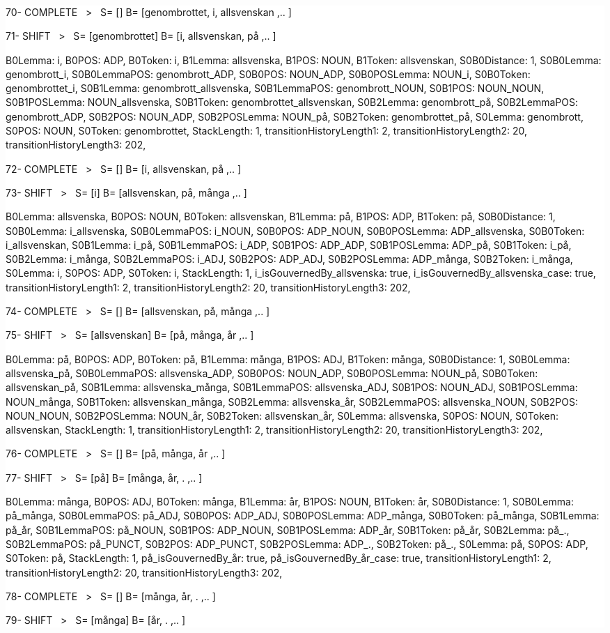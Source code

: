 70- COMPLETE&nbsp;&nbsp;&nbsp;>&nbsp;&nbsp;&nbsp;S= []   B= [genombrottet, i, allsvenskan ,.. ]



71- SHIFT&nbsp;&nbsp;&nbsp;>&nbsp;&nbsp;&nbsp;S= [genombrottet]   B= [i, allsvenskan, på ,.. ]

B0Lemma: i, B0POS: ADP, B0Token: i, B1Lemma: allsvenska, B1POS: NOUN, B1Token: allsvenskan, S0B0Distance: 1, S0B0Lemma: genombrott_i, S0B0LemmaPOS: genombrott_ADP, S0B0POS: NOUN_ADP, S0B0POSLemma: NOUN_i, S0B0Token: genombrottet_i, S0B1Lemma: genombrott_allsvenska, S0B1LemmaPOS: genombrott_NOUN, S0B1POS: NOUN_NOUN, S0B1POSLemma: NOUN_allsvenska, S0B1Token: genombrottet_allsvenskan, S0B2Lemma: genombrott_på, S0B2LemmaPOS: genombrott_ADP, S0B2POS: NOUN_ADP, S0B2POSLemma: NOUN_på, S0B2Token: genombrottet_på, S0Lemma: genombrott, S0POS: NOUN, S0Token: genombrottet, StackLength: 1, transitionHistoryLength1: 2, transitionHistoryLength2: 20, transitionHistoryLength3: 202, 

72- COMPLETE&nbsp;&nbsp;&nbsp;>&nbsp;&nbsp;&nbsp;S= []   B= [i, allsvenskan, på ,.. ]



73- SHIFT&nbsp;&nbsp;&nbsp;>&nbsp;&nbsp;&nbsp;S= [i]   B= [allsvenskan, på, många ,.. ]

B0Lemma: allsvenska, B0POS: NOUN, B0Token: allsvenskan, B1Lemma: på, B1POS: ADP, B1Token: på, S0B0Distance: 1, S0B0Lemma: i_allsvenska, S0B0LemmaPOS: i_NOUN, S0B0POS: ADP_NOUN, S0B0POSLemma: ADP_allsvenska, S0B0Token: i_allsvenskan, S0B1Lemma: i_på, S0B1LemmaPOS: i_ADP, S0B1POS: ADP_ADP, S0B1POSLemma: ADP_på, S0B1Token: i_på, S0B2Lemma: i_många, S0B2LemmaPOS: i_ADJ, S0B2POS: ADP_ADJ, S0B2POSLemma: ADP_många, S0B2Token: i_många, S0Lemma: i, S0POS: ADP, S0Token: i, StackLength: 1, i_isGouvernedBy_allsvenska: true, i_isGouvernedBy_allsvenska_case: true, transitionHistoryLength1: 2, transitionHistoryLength2: 20, transitionHistoryLength3: 202, 

74- COMPLETE&nbsp;&nbsp;&nbsp;>&nbsp;&nbsp;&nbsp;S= []   B= [allsvenskan, på, många ,.. ]



75- SHIFT&nbsp;&nbsp;&nbsp;>&nbsp;&nbsp;&nbsp;S= [allsvenskan]   B= [på, många, år ,.. ]

B0Lemma: på, B0POS: ADP, B0Token: på, B1Lemma: många, B1POS: ADJ, B1Token: många, S0B0Distance: 1, S0B0Lemma: allsvenska_på, S0B0LemmaPOS: allsvenska_ADP, S0B0POS: NOUN_ADP, S0B0POSLemma: NOUN_på, S0B0Token: allsvenskan_på, S0B1Lemma: allsvenska_många, S0B1LemmaPOS: allsvenska_ADJ, S0B1POS: NOUN_ADJ, S0B1POSLemma: NOUN_många, S0B1Token: allsvenskan_många, S0B2Lemma: allsvenska_år, S0B2LemmaPOS: allsvenska_NOUN, S0B2POS: NOUN_NOUN, S0B2POSLemma: NOUN_år, S0B2Token: allsvenskan_år, S0Lemma: allsvenska, S0POS: NOUN, S0Token: allsvenskan, StackLength: 1, transitionHistoryLength1: 2, transitionHistoryLength2: 20, transitionHistoryLength3: 202, 

76- COMPLETE&nbsp;&nbsp;&nbsp;>&nbsp;&nbsp;&nbsp;S= []   B= [på, många, år ,.. ]



77- SHIFT&nbsp;&nbsp;&nbsp;>&nbsp;&nbsp;&nbsp;S= [på]   B= [många, år, . ,.. ]

B0Lemma: många, B0POS: ADJ, B0Token: många, B1Lemma: år, B1POS: NOUN, B1Token: år, S0B0Distance: 1, S0B0Lemma: på_många, S0B0LemmaPOS: på_ADJ, S0B0POS: ADP_ADJ, S0B0POSLemma: ADP_många, S0B0Token: på_många, S0B1Lemma: på_år, S0B1LemmaPOS: på_NOUN, S0B1POS: ADP_NOUN, S0B1POSLemma: ADP_år, S0B1Token: på_år, S0B2Lemma: på_., S0B2LemmaPOS: på_PUNCT, S0B2POS: ADP_PUNCT, S0B2POSLemma: ADP_., S0B2Token: på_., S0Lemma: på, S0POS: ADP, S0Token: på, StackLength: 1, på_isGouvernedBy_år: true, på_isGouvernedBy_år_case: true, transitionHistoryLength1: 2, transitionHistoryLength2: 20, transitionHistoryLength3: 202, 

78- COMPLETE&nbsp;&nbsp;&nbsp;>&nbsp;&nbsp;&nbsp;S= []   B= [många, år, . ,.. ]



79- SHIFT&nbsp;&nbsp;&nbsp;>&nbsp;&nbsp;&nbsp;S= [många]   B= [år, . ,.. ]
